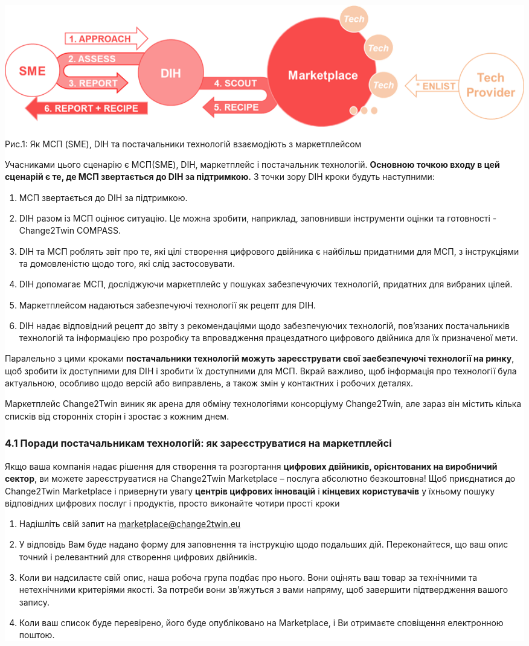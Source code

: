 ![image-20230220111333713](media/image-20230220111333713.png)

 

Рис.1: Як МСП (SME), DIH та постачальники технологій взаємодіють з маркетплейсом

Учасниками цього сценарію є МСП(SME), DIH, маркетплейс і постачальник технологій. **Основною точкою входу в цей сценарій є те, де МСП звертається до DIH за підтримкою.** З точки зору DIH кроки будуть наступними:

1. МСП звертається до DIH за підтримкою.

2. DIH разом із МСП оцінює ситуацію. Це можна зробити, наприклад, заповнивши інструменти оцінки та готовності - Change2Twin COMPASS.
3. DIH та МСП роблять звіт про те, які цілі створення цифрового двійника є найбільш придатними для МСП, з інструкціями та домовленістю щодо того, які слід застосовувати.
4. DIH допомагає МСП, досліджуючи маркетплейс у пошуках забезпечуючих технологій, придатних для вибраних цілей.

5. Маркетплейсом надаються забезпечуючі технології як рецепт для DIH.
6. DIH надає відповідний рецепт до звіту з рекомендаціями щодо забезпечуючих технологій, пов’язаних постачальників технологій та інформацією про розробку та впровадження працездатного цифрового двійника для їх призначеної мети.

Паралельно з цими кроками **постачальники технологій можуть зареєструвати свої заебезпечуючі технології на ринку**, щоб зробити їх доступними для DIH і зробити їх доступними для МСП. Вкрай важливо, щоб інформація про технології була актуальною, особливо щодо версій або виправлень, а також змін у контактних і робочих деталях.

Маркетплейс Change2Twin виник як арена для обміну технологіями консорціуму Change2Twin, але зараз він містить кілька списків від сторонніх сторін і зростає з кожним днем.

### 4.1 Поради постачальникам технологій: як зареєструватися на маркетплейсі 

Якщо ваша компанія надає рішення для створення та розгортання **цифрових двійників, орієнтованих на виробничий сектор**, ви можете зареєструватися на Change2Twin Marketplace – послуга абсолютно безкоштовна! Щоб приєднатися до Change2Twin Marketplace і привернути увагу **центрів цифрових інновацій** і **кінцевих користувачів** у їхньому пошуку відповідних цифрових послуг і продуктів, просто виконайте чотири прості кроки

1. Надішліть свій запит на [marketplace@change2twin.eu](mailto:marketplace@change2twin.eu)

2. У відповідь Вам буде надано форму для заповнення та інструкцію щодо подальших дій. Переконайтеся, що ваш опис точний і релевантний для створення цифрових двійників.
3. Коли ви надсилаєте свій опис, наша робоча група подбає про нього. Вони оцінять ваш товар за технічними та нетехнічними критеріями якості. За потреби вони зв’яжуться з вами напряму, щоб завершити підтвердження вашого запису.
4. Коли ваш список буде перевірено, його буде опубліковано на Marketplace, і Ви отримаєте сповіщення електронною поштою.
